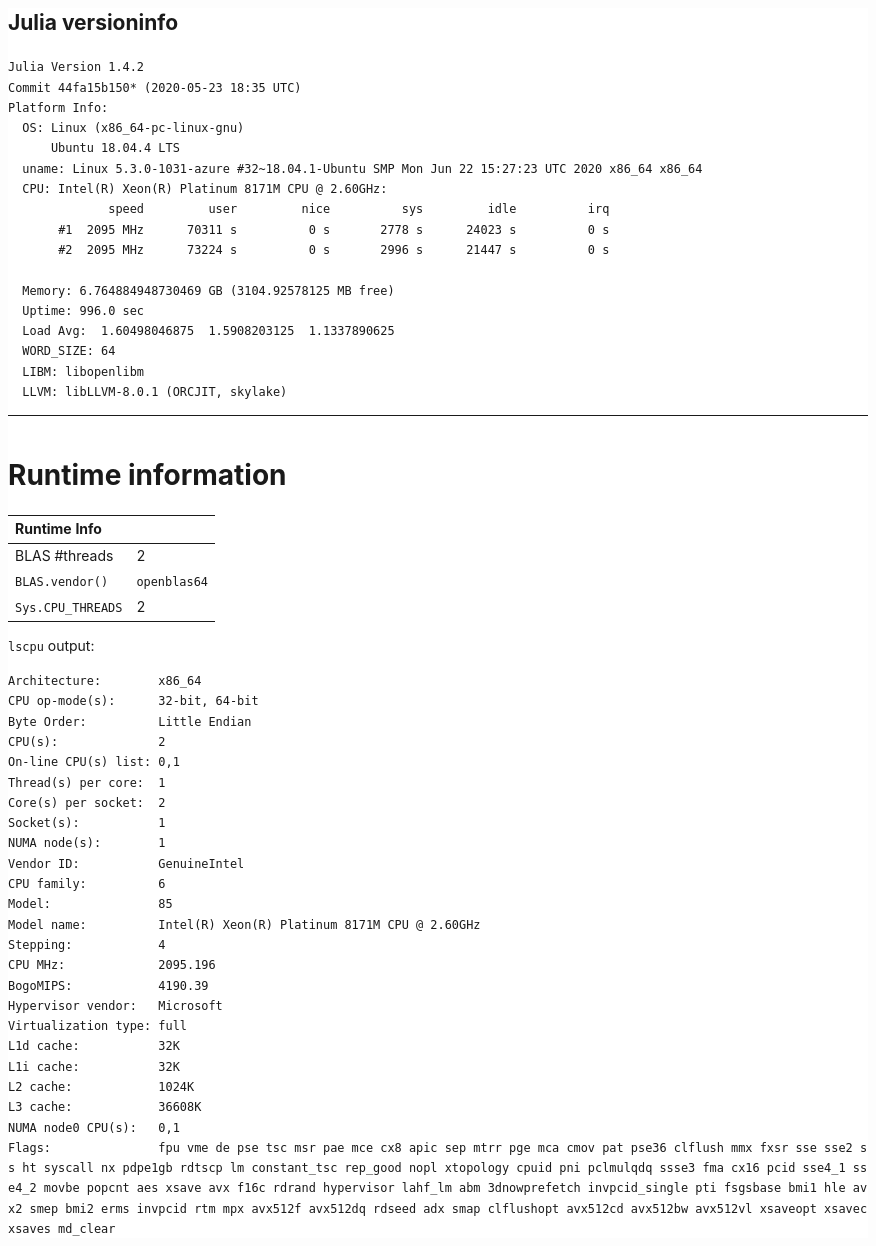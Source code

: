 ## Julia versioninfo
```
Julia Version 1.4.2
Commit 44fa15b150* (2020-05-23 18:35 UTC)
Platform Info:
  OS: Linux (x86_64-pc-linux-gnu)
      Ubuntu 18.04.4 LTS
  uname: Linux 5.3.0-1031-azure #32~18.04.1-Ubuntu SMP Mon Jun 22 15:27:23 UTC 2020 x86_64 x86_64
  CPU: Intel(R) Xeon(R) Platinum 8171M CPU @ 2.60GHz: 
              speed         user         nice          sys         idle          irq
       #1  2095 MHz      70311 s          0 s       2778 s      24023 s          0 s
       #2  2095 MHz      73224 s          0 s       2996 s      21447 s          0 s
       
  Memory: 6.764884948730469 GB (3104.92578125 MB free)
  Uptime: 996.0 sec
  Load Avg:  1.60498046875  1.5908203125  1.1337890625
  WORD_SIZE: 64
  LIBM: libopenlibm
  LLVM: libLLVM-8.0.1 (ORCJIT, skylake)
```

---
# Runtime information
| Runtime Info | |
|:--|:--|
| BLAS #threads | 2 |
| `BLAS.vendor()` | `openblas64` |
| `Sys.CPU_THREADS` | 2 |

`lscpu` output:

    Architecture:        x86_64
    CPU op-mode(s):      32-bit, 64-bit
    Byte Order:          Little Endian
    CPU(s):              2
    On-line CPU(s) list: 0,1
    Thread(s) per core:  1
    Core(s) per socket:  2
    Socket(s):           1
    NUMA node(s):        1
    Vendor ID:           GenuineIntel
    CPU family:          6
    Model:               85
    Model name:          Intel(R) Xeon(R) Platinum 8171M CPU @ 2.60GHz
    Stepping:            4
    CPU MHz:             2095.196
    BogoMIPS:            4190.39
    Hypervisor vendor:   Microsoft
    Virtualization type: full
    L1d cache:           32K
    L1i cache:           32K
    L2 cache:            1024K
    L3 cache:            36608K
    NUMA node0 CPU(s):   0,1
    Flags:               fpu vme de pse tsc msr pae mce cx8 apic sep mtrr pge mca cmov pat pse36 clflush mmx fxsr sse sse2 ss ht syscall nx pdpe1gb rdtscp lm constant_tsc rep_good nopl xtopology cpuid pni pclmulqdq ssse3 fma cx16 pcid sse4_1 sse4_2 movbe popcnt aes xsave avx f16c rdrand hypervisor lahf_lm abm 3dnowprefetch invpcid_single pti fsgsbase bmi1 hle avx2 smep bmi2 erms invpcid rtm mpx avx512f avx512dq rdseed adx smap clflushopt avx512cd avx512bw avx512vl xsaveopt xsavec xsaves md_clear
    